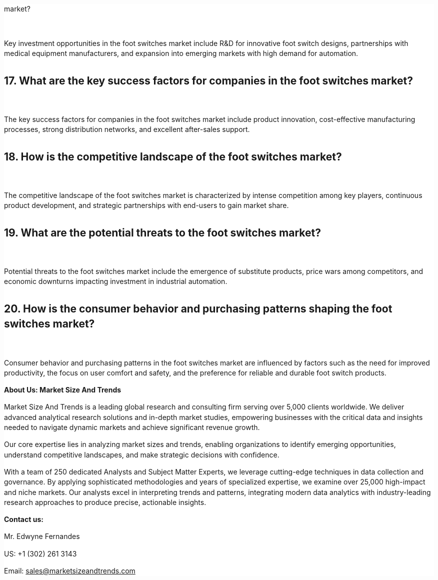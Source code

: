 market?</h2><p>&nbsp;</p><p>Key investment opportunities in the foot switches market include R&D for innovative foot switch designs, partnerships with medical equipment manufacturers, and expansion into emerging markets with high demand for automation.</p><h2>17. What are the key success factors for companies in the foot switches market?</h2><p>&nbsp;</p><p>The key success factors for companies in the foot switches market include product innovation, cost-effective manufacturing processes, strong distribution networks, and excellent after-sales support.</p><h2>18. How is the competitive landscape of the foot switches market?</h2><p>&nbsp;</p><p>The competitive landscape of the foot switches market is characterized by intense competition among key players, continuous product development, and strategic partnerships with end-users to gain market share.</p><h2>19. What are the potential threats to the foot switches market?</h2><p>&nbsp;</p><p>Potential threats to the foot switches market include the emergence of substitute products, price wars among competitors, and economic downturns impacting investment in industrial automation.</p><h2>20. How is the consumer behavior and purchasing patterns shaping the foot switches market?</h2><p>&nbsp;</p><p>Consumer behavior and purchasing patterns in the foot switches market are influenced by factors such as the need for improved productivity, the focus on user comfort and safety, and the preference for reliable and durable foot switch products.</p></body></html></p><p><strong>About Us:&nbsp;Market Size And Trends</strong></p><p>Market Size And Trends&nbsp;is a leading global research and consulting firm serving over 5,000 clients worldwide. We deliver advanced analytical research solutions and in-depth market studies, empowering businesses with the critical data and insights needed to navigate dynamic markets and achieve significant revenue growth.</p><p>Our core expertise lies in analyzing market sizes and trends, enabling organizations to identify emerging opportunities, understand competitive landscapes, and make strategic decisions with confidence.</p><p>With a team of 250 dedicated Analysts and Subject Matter Experts, we leverage cutting-edge techniques in data collection and governance. By applying sophisticated methodologies and years of specialized expertise, we examine over 25,000 high-impact and niche markets. Our analysts excel in interpreting trends and patterns, integrating modern data analytics with industry-leading research approaches to produce precise, actionable insights.</p><p><strong>Contact us:</strong></p><p>Mr. Edwyne Fernandes</p><p>US: +1 (302) 261 3143</p><p>Email: <a href="mailto:sales@marketsizeandtrends.com">sales@marketsizeandtrends.com</a>&nbsp;</p>
